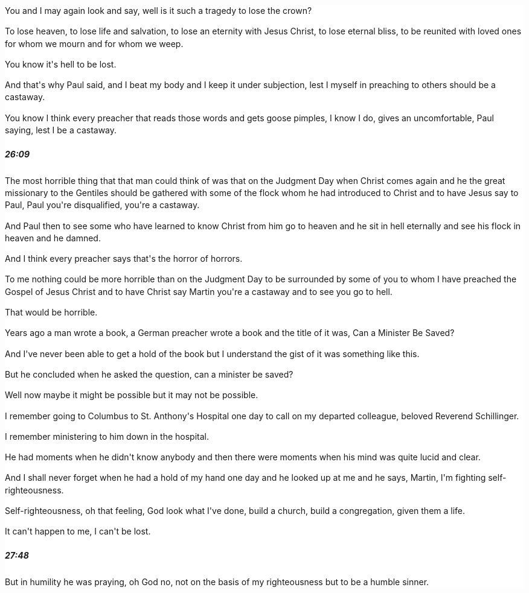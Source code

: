 You and I may again look and say, well is it such a tragedy to lose the crown?

To lose heaven, to lose life and salvation, to lose an eternity with Jesus Christ, to lose eternal bliss, to be reunited with loved ones for whom we mourn and for whom we weep.

You know it's hell to be lost.

And that's why Paul said, and I beat my body and I keep it under subjection, lest I myself in preaching to others should be a castaway.

You know I think every preacher that reads those words and gets goose pimples, I know I do, gives an uncomfortable, Paul saying, lest I be a castaway.

##### 26:09

The most horrible thing that that man could think of was that on the Judgment Day when Christ comes again and he the great missionary to the Gentiles should be gathered with some of the flock whom he had introduced to Christ and to have Jesus say to Paul, Paul you're disqualified, you're a castaway.

And Paul then to see some who have learned to know Christ from him go to heaven and he sit in hell eternally and see his flock in heaven and he damned.

And I think every preacher says that's the horror of horrors.

To me nothing could be more horrible than on the Judgment Day to be surrounded by some of you to whom I have preached the Gospel of Jesus Christ and to have Christ say Martin you're a castaway and to see you go to hell.

That would be horrible.

Years ago a man wrote a book, a German preacher wrote a book and the title of it was, Can a Minister Be Saved?

And I've never been able to get a hold of the book but I understand the gist of it was something like this.

But he concluded when he asked the question, can a minister be saved?

Well now maybe it might be possible but it may not be possible.

I remember going to Columbus to St. Anthony's Hospital one day to call on my departed colleague, beloved Reverend Schillinger.

I remember ministering to him down in the hospital.

He had moments when he didn't know anybody and then there were moments when his mind was quite lucid and clear.

And I shall never forget when he had a hold of my hand one day and he looked up at me and he says, Martin, I'm fighting self-righteousness.

Self-righteousness, oh that feeling, God look what I've done, build a church, build a congregation, given them a life.

It can't happen to me, I can't be lost.

##### 27:48

But in humility he was praying, oh God no, not on the basis of my righteousness but to be a humble sinner.
